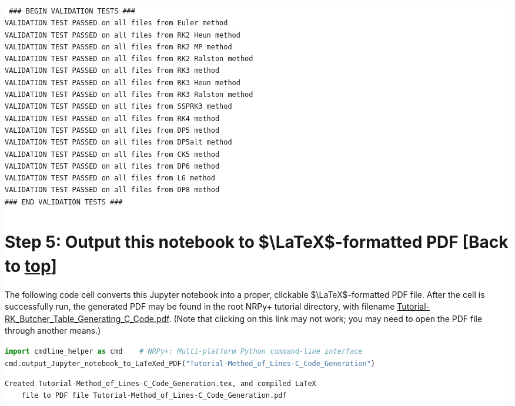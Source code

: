     
    
     ### BEGIN VALIDATION TESTS ###
    VALIDATION TEST PASSED on all files from Euler method
    VALIDATION TEST PASSED on all files from RK2 Heun method
    VALIDATION TEST PASSED on all files from RK2 MP method
    VALIDATION TEST PASSED on all files from RK2 Ralston method
    VALIDATION TEST PASSED on all files from RK3 method
    VALIDATION TEST PASSED on all files from RK3 Heun method
    VALIDATION TEST PASSED on all files from RK3 Ralston method
    VALIDATION TEST PASSED on all files from SSPRK3 method
    VALIDATION TEST PASSED on all files from RK4 method
    VALIDATION TEST PASSED on all files from DP5 method
    VALIDATION TEST PASSED on all files from DP5alt method
    VALIDATION TEST PASSED on all files from CK5 method
    VALIDATION TEST PASSED on all files from DP6 method
    VALIDATION TEST PASSED on all files from L6 method
    VALIDATION TEST PASSED on all files from DP8 method
    ### END VALIDATION TESTS ###


<a id='latex_pdf_output'></a>

# Step 5: Output this notebook to $\LaTeX$-formatted PDF \[Back to [top](#toc)\]
$$\label{latex_pdf_output}$$

The following code cell converts this Jupyter notebook into a proper, clickable $\LaTeX$-formatted PDF file. After the cell is successfully run, the generated PDF may be found in the root NRPy+ tutorial directory, with filename
[Tutorial-RK_Butcher_Table_Generating_C_Code.pdf](Tutorial-RK_Butcher_Table_Generating_C_Code.pdf). (Note that clicking on this link may not work; you may need to open the PDF file through another means.)


```python
import cmdline_helper as cmd    # NRPy+: Multi-platform Python command-line interface
cmd.output_Jupyter_notebook_to_LaTeXed_PDF("Tutorial-Method_of_Lines-C_Code_Generation")
```

    Created Tutorial-Method_of_Lines-C_Code_Generation.tex, and compiled LaTeX
        file to PDF file Tutorial-Method_of_Lines-C_Code_Generation.pdf

